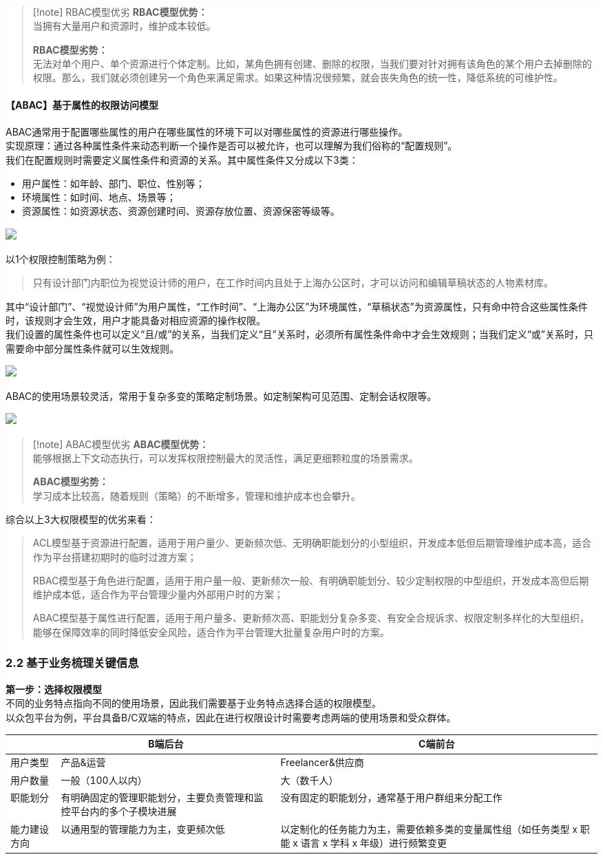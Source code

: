 > [!note] RBAC模型优劣
> **RBAC模型优势：**  
> 当拥有大量用户和资源时，维护成本较低。  
>   
> **RBAC模型劣势：**  
> 无法对单个用户、单个资源进行个体定制。比如，某角色拥有创建、删除的权限，当我们要对针对拥有该角色的某个用户去掉删除的权限。那么，我们就必须创建另一个角色来满足需求。如果这种情况很频繁，就会丧失角色的统一性，降低系统的可维护性。

  
#### **【ABAC】基于属性的权限访问模型**  
ABAC通常用于配置哪些属性的用户在哪些属性的环境下可以对哪些属性的资源进行哪些操作。  
实现原理：通过各种属性条件来动态判断一个操作是否可以被允许，也可以理解为我们俗称的“配置规则”。  
我们在配置规则时需要定义属性条件和资源的关系。其中属性条件又分成以下3类：

- 用户属性：如年龄、部门、职位、性别等；
- 环境属性：如时间、地点、场景等；
- 资源属性：如资源状态、资源创建时间、资源存放位置、资源保密等级等。

![](https://pic2.zhimg.com/80/v2-4b3c5813080960082f42852c0c930fdd_1440w.webp)

以1个权限控制策略为例：

> 只有设计部门内职位为视觉设计师的用户，在工作时间内且处于上海办公区时，才可以访问和编辑草稿状态的人物素材库。

其中“设计部门”、“视觉设计师”为用户属性，“工作时间”、“上海办公区”为环境属性，“草稿状态”为资源属性，只有命中符合这些属性条件时，该规则才会生效，用户才能具备对相应资源的操作权限。  
我们设置的属性条件也可以定义“且/或”的关系，当我们定义“且”关系时，必须所有属性条件命中才会生效规则；当我们定义“或”关系时，只需要命中部分属性条件就可以生效规则。

![](https://pic1.zhimg.com/80/v2-adde95cb2696f604855decdcaf8344ac_1440w.webp)

ABAC的使用场景较灵活，常用于复杂多变的策略定制场景。如定制架构可见范围、定制会话权限等。

![](https://pic3.zhimg.com/80/v2-b6bf6f324c7199131031da8d345321aa_1440w.webp)

>[!note] ABAC模型优劣
>**ABAC模型优势：**  
> 能够根据上下文动态执行，可以发挥权限控制最大的灵活性，满足更细颗粒度的场景需求。  
>   
> **ABAC模型劣势：**  
> 学习成本比较高，随着规则（策略）的不断增多，管理和维护成本也会攀升。

综合以上3大权限模型的优劣来看：

> ACL模型基于资源进行配置，适用于用户量少、更新频次低、无明确职能划分的小型组织，开发成本低但后期管理维护成本高，适合作为平台搭建初期时的临时过渡方案；  
>   
> RBAC模型基于角色进行配置，适用于用户量一般、更新频次一般、有明确职能划分、较少定制权限的中型组织，开发成本高但后期维护成本低，适合作为平台管理少量内外部用户时的方案；  
>   
> ABAC模型基于属性进行配置，适用于用户量多、更新频次高、职能划分复杂多变、有安全合规诉求、权限定制多样化的大型组织，能够在保障效率的同时降低安全风险，适合作为平台管理大批量复杂用户时的方案。

###   2.2 基于业务梳理关键信息

**第一步：选择权限模型**  
不同的业务特点指向不同的使用场景，因此我们需要基于业务特点选择合适的权限模型。  
以众包平台为例，平台具备B/C双端的特点，因此在进行权限设计时需要考虑两端的使用场景和受众群体。

||B端后台|C端前台|
|---|---|---|
|用户类型|产品&运营|Freelancer&供应商|
|用户数量|一般（100人以内）|大（数千人）|
|职能划分|有明确固定的管理职能划分，主要负责管理和监控平台内的多个子模块进展|没有固定的职能划分，通常基于用户群组来分配工作|
|能力建设方向|以通用型的管理能力为主，变更频次低|以定制化的任务能力为主，需要依赖多类的变量属性组（如任务类型 x 职能 x 语言 x 学科 x 年级）进行频繁变更|
